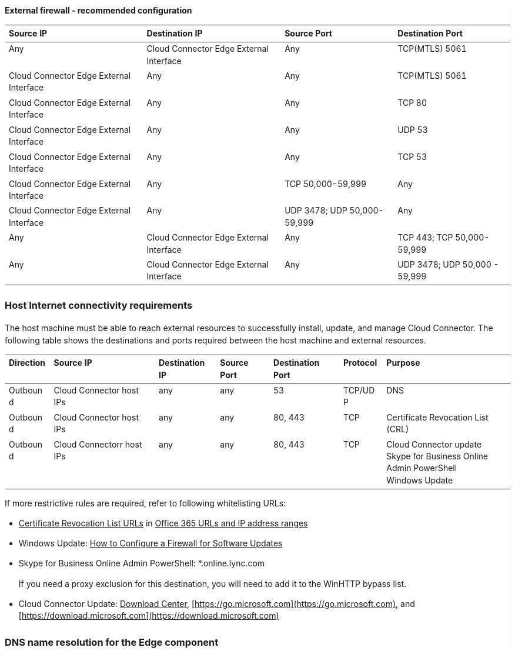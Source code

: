 **External firewall - recommended configuration**


|**Source IP**|**Destination IP**|**Source Port**|**Destination Port**|
|:-----|:-----|:-----|:-----|
|Any  <br/> |Cloud Connector Edge External Interface  <br/> |Any  <br/> |TCP(MTLS) 5061  <br/> |
|Cloud Connector Edge External Interface  <br/> |Any  <br/> |Any  <br/> |TCP(MTLS) 5061  <br/> |
|Cloud Connector Edge External Interface  <br/> |Any  <br/> |Any  <br/> |TCP 80  <br/> |
|Cloud Connector Edge External Interface  <br/> |Any  <br/> |Any  <br/> |UDP 53  <br/> |
|Cloud Connector Edge External Interface  <br/> |Any  <br/> |Any  <br/> |TCP 53  <br/> |
|Cloud Connector Edge External Interface  <br/> |Any  <br/> |TCP 50,000-59,999  <br/> |Any  <br/> |
|Cloud Connector Edge External Interface  <br/> |Any  <br/> |UDP 3478; UDP 50,000-59,999  <br/> |Any  <br/> |
|Any  <br/> |Cloud Connector Edge External Interface  <br/> |Any  <br/> |TCP 443; TCP 50,000-59,999  <br/> |
|Any  <br/> |Cloud Connector Edge External Interface  <br/> |Any  <br/> |UDP 3478; UDP 50,000 - 59,999  <br/> |

### Host Internet connectivity requirements
<a name="BKMB_Ports"> </a>

The host machine must be able to reach external resources to successfully install, update, and manage Cloud Connector. The following table shows the destinations and ports required between the host machine and external resources.

|Direction  <br/> |Source IP  <br/> |Destination IP  <br/> |Source Port  <br/> |Destination Port  <br/> |Protocol  <br/> |Purpose  <br/> |
|:-----|:-----|:-----|:-----|:-----|:-----|:-----|
|Outbound  <br/> |Cloud Connector host IPs  <br/> |any  <br/> |any  <br/> |53  <br/> |TCP/UDP  <br/> |DNS  <br/> |
|Outbound  <br/> |Cloud Connector host IPs  <br/> |any  <br/> |any  <br/> |80, 443  <br/> |TCP  <br/> |Certificate Revocation List (CRL)  <br/> |
|Outbound  <br/> |Cloud Connectorr host IPs  <br/> |any  <br/> |any  <br/> |80, 443  <br/> |TCP  <br/> |Cloud Connector update  <br/> Skype for Business Online  <br/> Admin PowerShell  <br/> Windows Update  <br/> |

If more restrictive rules are required, refer to following whitelisting URLs:

- [Certificate Revocation List URLs](https://support.office.com/article/Office-365-URLs-and-IP-address-ranges-8548a211-3fe7-47cb-abb1-355ea5aa88a2) in [Office 365 URLs and IP address ranges](https://support.office.com/article/Office-365-URLs-and-IP-address-ranges-8548a211-3fe7-47cb-abb1-355ea5aa88a2?ui=en-US&amp;rs=en-US&amp;ad=US)

- Windows Update: [How to Configure a Firewall for Software Updates](https://technet.microsoft.com/library/bb693717.aspx)

- Skype for Business Online Admin PowerShell: \*.online.lync.com

    If you need a proxy exclusion for this destination, you will need to add it to the WinHTTP bypass list.

- Cloud Connector Update: [Download Center](https://aka.ms/CloudConnectorInstaller), [https://go.microsoft.com](https://go.microsoft.com), and [https://download.microsoft.com](https://download.microsoft.com)

### DNS name resolution for the Edge component
<a name="BKMB_Ports"> </a>
